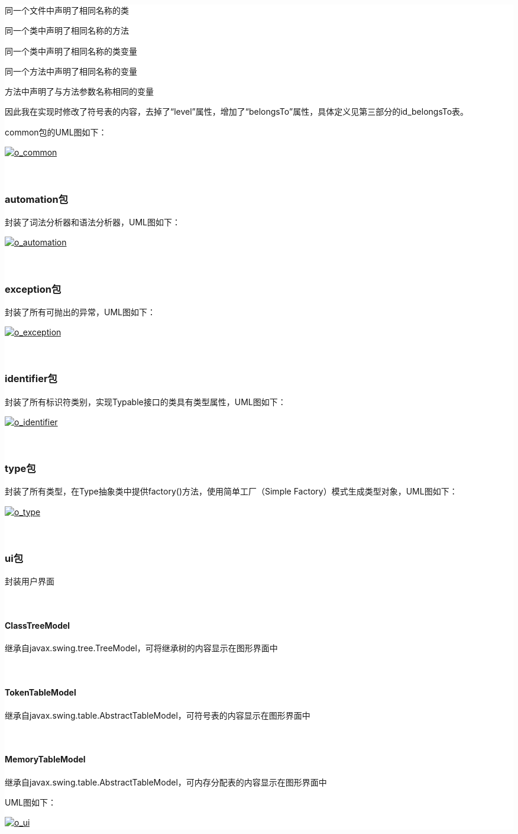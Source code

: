 同一个文件中声明了相同名称的类

同一个类中声明了相同名称的方法

同一个类中声明了相同名称的类变量

同一个方法中声明了相同名称的变量

方法中声明了与方法参数名称相同的变量

因此我在实现时修改了符号表的内容，去掉了“<span lang="EN-US">level</span>”属性，增加了“<span lang="EN-US">belongsTo</span>”属性，具体定义见第三部分的<span lang="EN-US">id_belongsTo</span>表。

<span lang="EN-US">common</span>包的<span lang="EN-US">UML</span>图如下：

<a href="http://www.jayxu.com/log/wp-content/uploads/2016/06/o_common.gif"><img class="alignnone size-medium wp-image-15486" src="http://www.jayxu.com/log/wp-content/uploads/2016/06/o_common-600x602.gif" alt="o_common" width="600" height="602" /></a>

&nbsp;
<h3><span lang="EN-US">automation</span>包</h3>
封装了词法分析器和语法分析器，<span lang="EN-US">UML</span>图如下：

<a href="http://www.jayxu.com/log/wp-content/uploads/2016/06/o_automation.gif"><img class="alignnone size-full wp-image-15484" src="http://www.jayxu.com/log/wp-content/uploads/2016/06/o_automation.gif" alt="o_automation" width="461" height="1241" /></a>

&nbsp;
<h3><span lang="EN-US">exception</span>包</h3>
封装了所有可抛出的异常，<span lang="EN-US">UML</span>图如下：

<a href="http://www.jayxu.com/log/wp-content/uploads/2016/06/o_exception.gif"><img class="alignnone size-medium wp-image-15488" src="http://www.jayxu.com/log/wp-content/uploads/2016/06/o_exception-600x349.gif" alt="o_exception" width="600" height="349" /></a>

&nbsp;
<h3><span lang="EN-US">identifier</span>包</h3>
封装了所有标识符类别，实现<span lang="EN-US">Typable</span>接口的类具有类型属性，<span lang="EN-US">UML</span>图如下：

<a href="http://www.jayxu.com/log/wp-content/uploads/2016/06/o_identifier.gif"><img class="alignnone size-full wp-image-15489" src="http://www.jayxu.com/log/wp-content/uploads/2016/06/o_identifier.gif" alt="o_identifier" width="510" height="696" /></a>

&nbsp;
<h3><span lang="EN-US">type</span>包</h3>
封装了所有类型，在<span lang="EN-US">Type</span>抽象类中提供<span lang="EN-US">factory()</span>方法，使用简单工厂（<span lang="EN-US">Simple Factory</span>）模式生成类型对象，<span lang="EN-US">UML</span>图如下：

<a href="http://www.jayxu.com/log/wp-content/uploads/2016/06/o_type.gif"><img class="alignnone size-medium wp-image-15492" src="http://www.jayxu.com/log/wp-content/uploads/2016/06/o_type-600x282.gif" alt="o_type" width="600" height="282" /></a>

&nbsp;
<h3><span lang="EN-US">ui</span>包</h3>
封装用户界面

&nbsp;
<h4><span lang="EN-US">ClassTreeModel</span></h4>
继承自<span lang="EN-US">javax.swing.tree.TreeModel</span>，可将继承树的内容显示在图形界面中

&nbsp;
<h4>TokenTableModel</h4>
继承自<span lang="EN-US">javax.swing.table.AbstractTableModel</span>，可符号表的内容显示在图形界面中

&nbsp;
<h4>MemoryTableModel</h4>
继承自<span lang="EN-US">javax.swing.table.AbstractTableModel</span>，可内存分配表的内容显示在图形界面中

<span lang="EN-US">UML</span>图如下：

<a href="http://www.jayxu.com/log/wp-content/uploads/2016/06/o_ui.gif"><img class="alignnone size-medium wp-image-15494" src="http://www.jayxu.com/log/wp-content/uploads/2016/06/o_ui-600x369.gif" alt="o_ui" width="600" height="369" /></a>